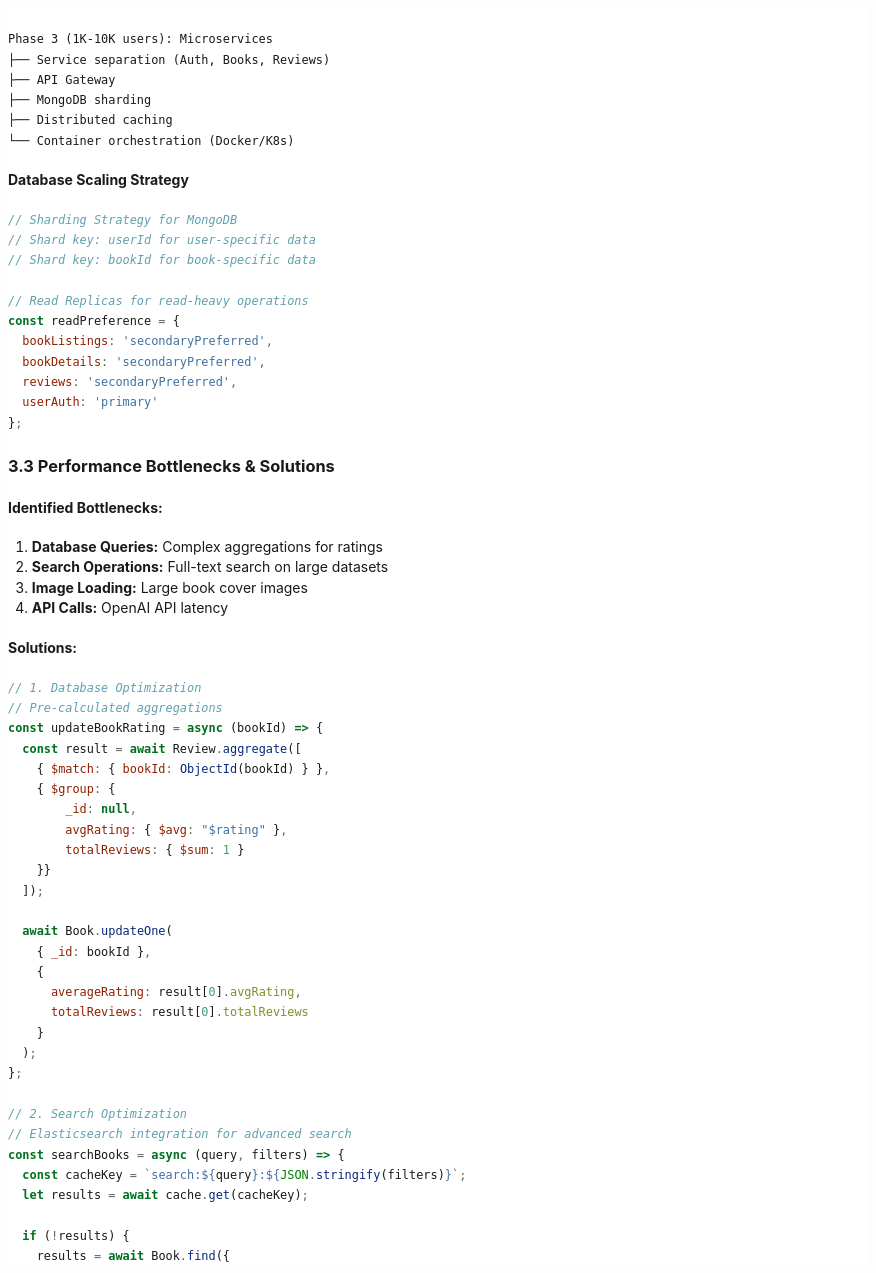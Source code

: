 ```

Phase 3 (1K-10K users): Microservices
├── Service separation (Auth, Books, Reviews)
├── API Gateway
├── MongoDB sharding
├── Distributed caching
└── Container orchestration (Docker/K8s)
```

#### Database Scaling Strategy
```javascript
// Sharding Strategy for MongoDB
// Shard key: userId for user-specific data
// Shard key: bookId for book-specific data

// Read Replicas for read-heavy operations
const readPreference = {
  bookListings: 'secondaryPreferred',
  bookDetails: 'secondaryPreferred',
  reviews: 'secondaryPreferred',
  userAuth: 'primary'
};
```

### 3.3 Performance Bottlenecks & Solutions

#### Identified Bottlenecks:
1. **Database Queries:** Complex aggregations for ratings
2. **Search Operations:** Full-text search on large datasets
3. **Image Loading:** Large book cover images
4. **API Calls:** OpenAI API latency

#### Solutions:
```javascript
// 1. Database Optimization
// Pre-calculated aggregations
const updateBookRating = async (bookId) => {
  const result = await Review.aggregate([
    { $match: { bookId: ObjectId(bookId) } },
    { $group: {
        _id: null,
        avgRating: { $avg: "$rating" },
        totalReviews: { $sum: 1 }
    }}
  ]);
  
  await Book.updateOne(
    { _id: bookId },
    { 
      averageRating: result[0].avgRating,
      totalReviews: result[0].totalReviews
    }
  );
};

// 2. Search Optimization
// Elasticsearch integration for advanced search
const searchBooks = async (query, filters) => {
  const cacheKey = `search:${query}:${JSON.stringify(filters)}`;
  let results = await cache.get(cacheKey);
  
  if (!results) {
    results = await Book.find({
```